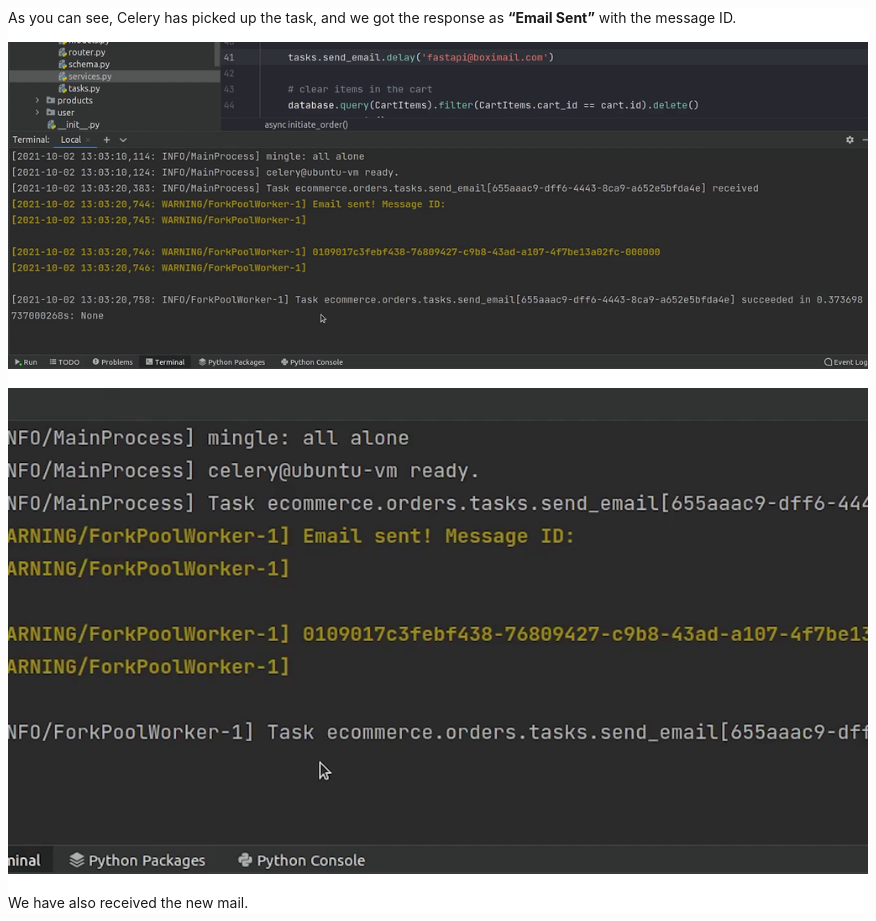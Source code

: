 As you can see, Celery has picked up the task, and we got the response as **“Email Sent”** with the message ID.

![step30](./steps/step30.png)

![step31](./steps/step31.png)

We have also received the new mail.
